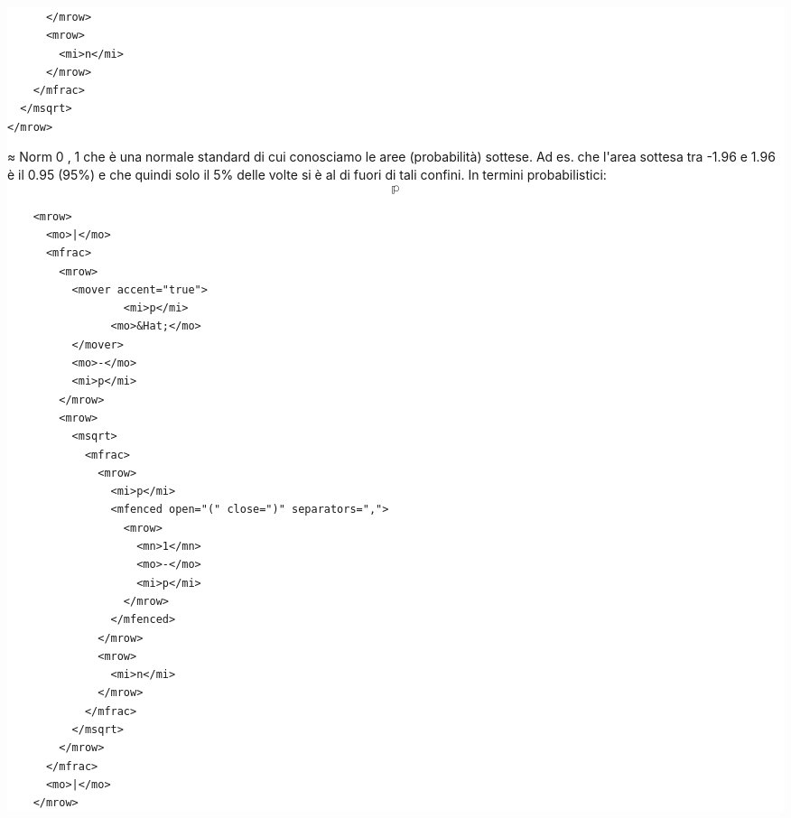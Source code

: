           </mrow>
          <mrow>
            <mi>n</mi>
          </mrow>
        </mfrac>
      </msqrt>
    </mrow>
  </mfrac>
  <mo>&asymp;</mo>
  <mi>Norm</mi><mo>&ApplyFunction;</mo>
  <mfenced open="(" close=")" separators=",">
    <mrow>
      <mn>0</mn>
      <mo>,</mo>
      <mn>1</mn>
    </mrow>
  </mfenced>
</mrow>
</math>
che è una normale standard di cui conosciamo le aree (probabilità) sottese. Ad es. che l'area sottesa tra -1.96 e 1.96 è il 0.95 (95%) e che quindi solo il 5% delle volte si è al di fuori di tali confini. In termini probabilistici:
<math display="block">
<mrow>
  <mi>&popf;</mi>
  <mfenced open="[" close="]" separators=",">
    <mrow>
      
        <mrow>
          <mo>|</mo>
          <mfrac>
            <mrow>
              <mover accent="true">
                      <mi>p</mi>
                    <mo>&Hat;</mo>
              </mover>
              <mo>-</mo>
              <mi>p</mi>
            </mrow>
            <mrow>
              <msqrt>
                <mfrac>
                  <mrow>
                    <mi>p</mi>
                    <mfenced open="(" close=")" separators=",">
                      <mrow>
                        <mn>1</mn>
                        <mo>-</mo>
                        <mi>p</mi>
                      </mrow>
                    </mfenced>
                  </mrow>
                  <mrow>
                    <mi>n</mi>
                  </mrow>
                </mfrac>
              </msqrt>
            </mrow>
          </mfrac>
          <mo>|</mo>
        </mrow>
      